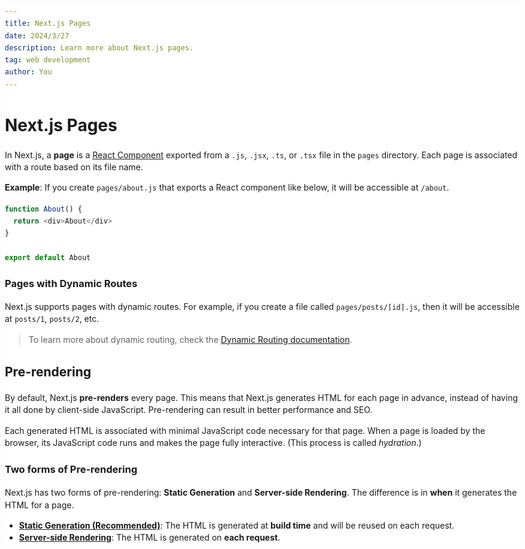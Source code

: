 ```yaml
---
title: Next.js Pages
date: 2024/3/27
description: Learn more about Next.js pages.
tag: web development
author: You
---
```


# Next.js Pages

In Next.js, a **page** is a [React Component](https://reactjs.org/docs/components-and-props.html) exported from a `.js`, `.jsx`, `.ts`, or `.tsx` file in the `pages` directory. Each page is associated with a route based on its file name.

**Example**: If you create `pages/about.js` that exports a React component like below, it will be accessible at `/about`.

```js
function About() {
  return <div>About</div>
}

export default About
```

### Pages with Dynamic Routes

Next.js supports pages with dynamic routes. For example, if you create a file called `pages/posts/[id].js`, then it will be accessible at `posts/1`, `posts/2`, etc.

> To learn more about dynamic routing, check the [Dynamic Routing documentation](/docs/routing/dynamic-routes.md).

## Pre-rendering

By default, Next.js **pre-renders** every page. This means that Next.js generates HTML for each page in advance, instead of having it all done by client-side JavaScript. Pre-rendering can result in better performance and SEO.

Each generated HTML is associated with minimal JavaScript code necessary for that page. When a page is loaded by the browser, its JavaScript code runs and makes the page fully interactive. (This process is called _hydration_.)

### Two forms of Pre-rendering

Next.js has two forms of pre-rendering: **Static Generation** and **Server-side Rendering**. The difference is in **when** it generates the HTML for a page.

- [**Static Generation (Recommended)**](#static-generation-recommended): The HTML is generated at **build time** and will be reused on each request.
- [**Server-side Rendering**](#server-side-rendering): The HTML is generated on **each request**.
